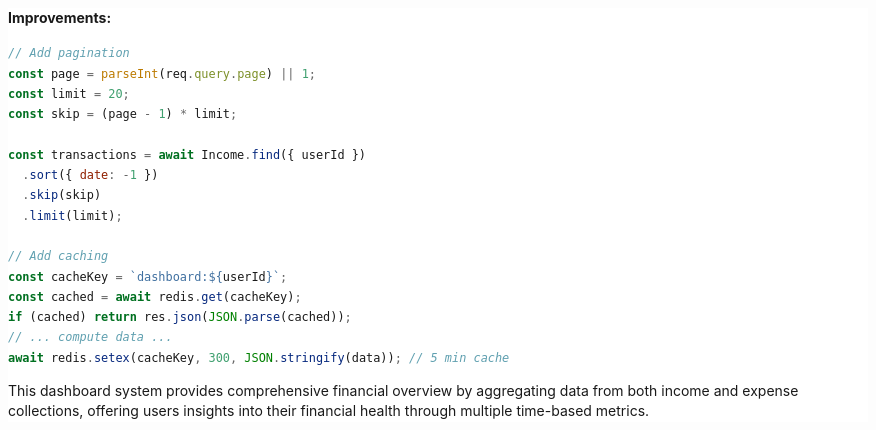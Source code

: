 **Improvements:**
```javascript
// Add pagination
const page = parseInt(req.query.page) || 1;
const limit = 20;
const skip = (page - 1) * limit;

const transactions = await Income.find({ userId })
  .sort({ date: -1 })
  .skip(skip)
  .limit(limit);

// Add caching
const cacheKey = `dashboard:${userId}`;
const cached = await redis.get(cacheKey);
if (cached) return res.json(JSON.parse(cached));
// ... compute data ...
await redis.setex(cacheKey, 300, JSON.stringify(data)); // 5 min cache
```

This dashboard system provides comprehensive financial overview by aggregating data from both income and expense collections, offering users insights into their financial health through multiple time-based metrics.